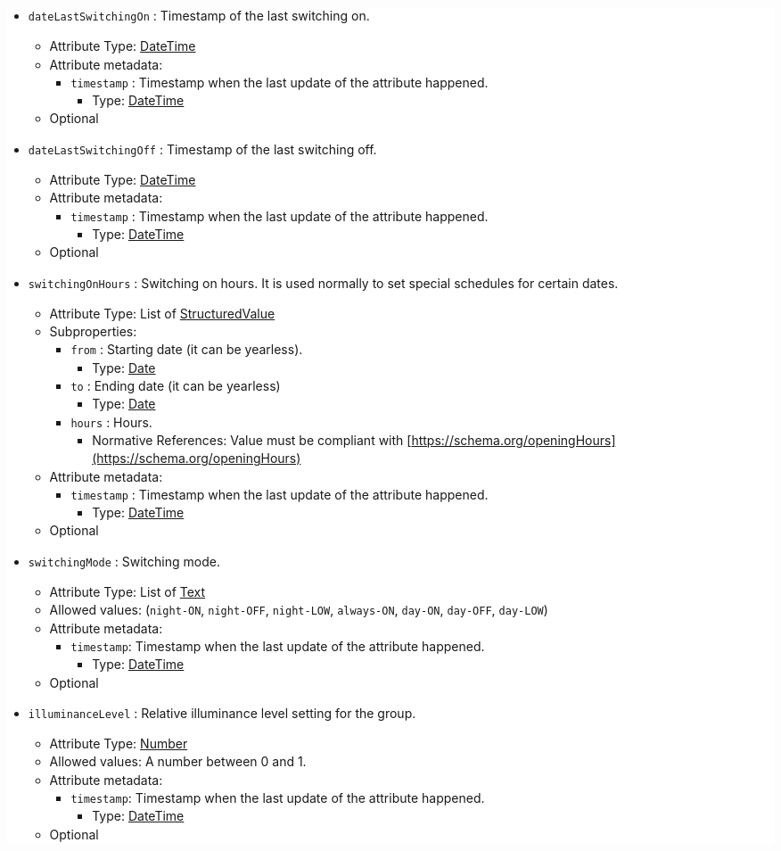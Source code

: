 -   `dateLastSwitchingOn` : Timestamp of the last switching on.

    -   Attribute Type: [DateTime](http://schema.org/DateTime)
    -   Attribute metadata:
        -   `timestamp` : Timestamp when the last update of the attribute
            happened.
            -   Type: [DateTime](http://schema.org/DateTime)
    -   Optional

-   `dateLastSwitchingOff` : Timestamp of the last switching off.

    -   Attribute Type: [DateTime](http://schema.org/DateTime)
    -   Attribute metadata:
        -   `timestamp` : Timestamp when the last update of the attribute
            happened.
            -   Type: [DateTime](http://schema.org/DateTime)
    -   Optional

-   `switchingOnHours` : Switching on hours. It is used normally to set special
    schedules for certain dates.

    -   Attribute Type: List of
        [StructuredValue](http://schema.org/StructuredValue)
    -   Subproperties:
        -   `from` : Starting date (it can be yearless).
            -   Type: [Date](https://schema.org/Date)
        -   `to` : Ending date (it can be yearless)
            -   Type: [Date](https://schema.org/Date)
        -   `hours` : Hours.
            -   Normative References: Value must be compliant with
                [https://schema.org/openingHours](https://schema.org/openingHours)
    -   Attribute metadata:
        -   `timestamp` : Timestamp when the last update of the attribute
            happened.
            -   Type: [DateTime](http://schema.org/DateTime)
    -   Optional

-   `switchingMode` : Switching mode.

    -   Attribute Type: List of [Text](http://schema.org/Text)
    -   Allowed values: (`night-ON`, `night-OFF`, `night-LOW`, `always-ON`,
        `day-ON`, `day-OFF`, `day-LOW`)
    -   Attribute metadata:
        -   `timestamp`: Timestamp when the last update of the attribute
            happened.
            -   Type: [DateTime](http://schema.org/DateTime)
    -   Optional

-   `illuminanceLevel` : Relative illuminance level setting for the group.

    -   Attribute Type: [Number](http://schema.org/Number)
    -   Allowed values: A number between 0 and 1.
    -   Attribute metadata:
        -   `timestamp`: Timestamp when the last update of the attribute
            happened.
            -   Type: [DateTime](http://schema.org/DateTime)
    -   Optional
